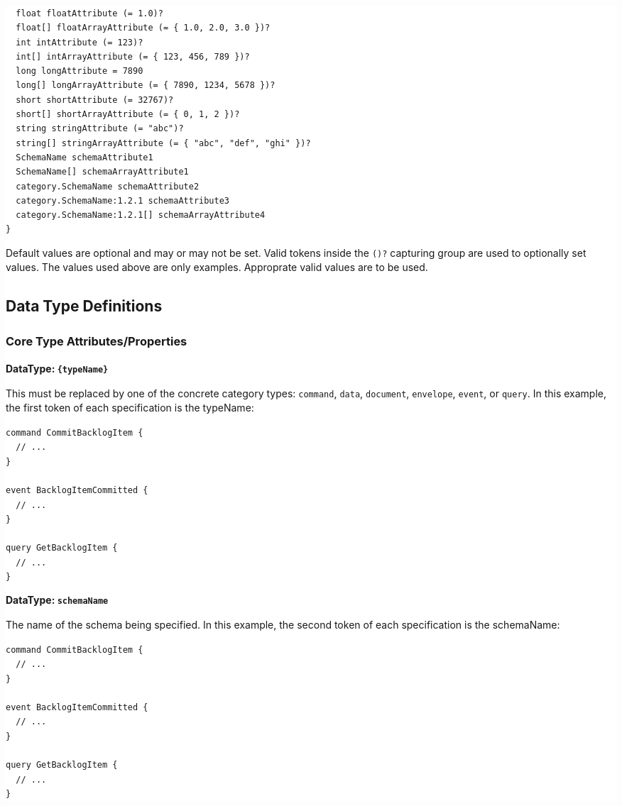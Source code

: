 ```
  float floatAttribute (= 1.0)?
  float[] floatArrayAttribute (= { 1.0, 2.0, 3.0 })?
  int intAttribute (= 123)?
  int[] intArrayAttribute (= { 123, 456, 789 })?
  long longAttribute = 7890
  long[] longArrayAttribute (= { 7890, 1234, 5678 })?
  short shortAttribute (= 32767)?
  short[] shortArrayAttribute (= { 0, 1, 2 })?
  string stringAttribute (= "abc")?
  string[] stringArrayAttribute (= { "abc", "def", "ghi" })?
  SchemaName schemaAttribute1
  SchemaName[] schemaArrayAttribute1
  category.SchemaName schemaAttribute2
  category.SchemaName:1.2.1 schemaAttribute3
  category.SchemaName:1.2.1[] schemaArrayAttribute4
}
```

Default values are optional and may or may not be set. Valid tokens inside the `()?` capturing group are used to optionally set values. The values used above are only examples. Approprate valid values are to be used.

## Data Type Definitions

### Core Type Attributes/Properties

**DataType: `{typeName}`**

This must be replaced by one of the concrete category types: `command`, `data`, `document`, `envelope`, `event`, or `query`. In this example, the first token of each specification is the typeName:

```
command CommitBacklogItem {
  // ...
}

event BacklogItemCommitted {
  // ...
}

query GetBacklogItem {
  // ...
}
```

**DataType: `schemaName`**

The name of the schema being specified. In this example, the second token of each specification is the schemaName:

```
command CommitBacklogItem {
  // ...
}

event BacklogItemCommitted {
  // ...
}

query GetBacklogItem {
  // ...
}
```
